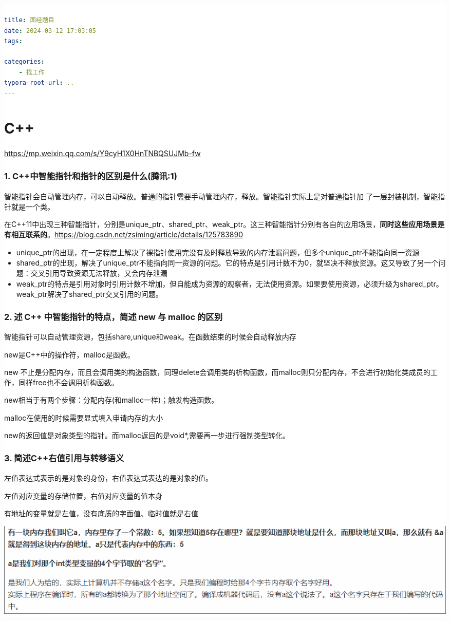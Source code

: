 ```yaml
---
title: 面经题目
date: 2024-03-12 17:03:05
tags:

categories:
    - 找工作
typora-root-url: ..
---
```


# **C++**

https://mp.weixin.qq.com/s/Y9cyH1X0HnTNBQSUJMb-fw

### 1.  C++中智能指针和指针的区别是什么(腾讯:1)

智能指针会自动管理内存，可以自动释放。普通的指针需要手动管理内存，释放。智能指针实际上是对普通指针加	了一层封装机制，智能指针就是一个类。

在C++11中出现三种智能指针，分别是unique_ptr、shared_ptr、weak_ptr。这三种智能指针分别有各自的应用场景，**同时这些应用场景是有相互联系的**。https://blog.csdn.net/zsiming/article/details/125783890

-  unique_ptr的出现，在一定程度上解决了裸指针使用完没有及时释放导致的内存泄漏问题，但多个unique_ptr不能指向同一资源		
-  shared_ptr的出现，解决了unique_ptr不能指向同一资源的问题。它的特点是引用计数不为0，就坚决不释放资源。这又导致了另一个问题：交叉引用导致资源无法释放，又会内存泄漏
- weak_ptr的特点是引用对象时引用计数不增加，但自能成为资源的观察者，无法使用资源。如果要使用资源，必须升级为shared_ptr。weak_ptr解决了shared_ptr交叉引用的问题。

### 2.   述 C++ 中智能指针的特点，简述 new 与 malloc 的区别

智能指针可以自动管理资源，包括share,unique和weak。在函数结束的时候会自动释放内存

new是C++中的操作符，malloc是函数。

new 不止是分配内存，而且会调用类的构造函数，同理delete会调用类的析构函数，而malloc则只分配内存，不会进行初始化类成员的工作，同样free也不会调用析构函数。

new相当于有两个步骤：分配内存(和malloc一样)；触发构造函数。

malloc在使用的时候需要显式填入申请内存的大小

new的返回值是对象类型的指针。而malloc返回的是void*,需要再一步进行强制类型转化。

### 3. 简述C++右值引用与转移语义

左值表达式表示的是对象的身份，右值表达式表达的是对象的值。

左值对应变量的存储位置，右值对应变量的值本身

有地址的变量就是左值，没有底质的字面值、临时值就是右值

![image-20240312171608374](/images/面经题目/image-20240312171608374.png)
